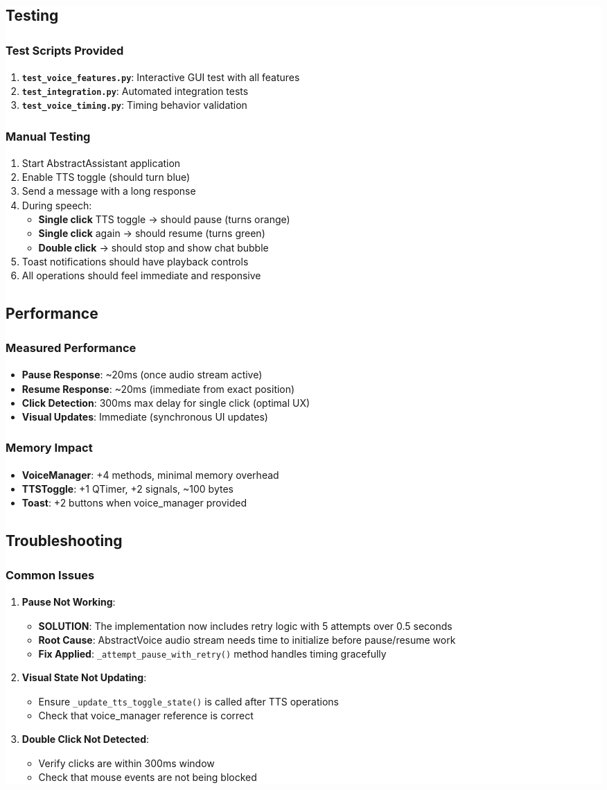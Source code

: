 ## Testing

### Test Scripts Provided

1. **`test_voice_features.py`**: Interactive GUI test with all features
2. **`test_integration.py`**: Automated integration tests
3. **`test_voice_timing.py`**: Timing behavior validation

### Manual Testing

1. Start AbstractAssistant application
2. Enable TTS toggle (should turn blue)
3. Send a message with a long response
4. During speech:
   - **Single click** TTS toggle → should pause (turns orange)
   - **Single click** again → should resume (turns green)
   - **Double click** → should stop and show chat bubble
5. Toast notifications should have playback controls
6. All operations should feel immediate and responsive

## Performance

### Measured Performance

- **Pause Response**: ~20ms (once audio stream active)
- **Resume Response**: ~20ms (immediate from exact position)
- **Click Detection**: 300ms max delay for single click (optimal UX)
- **Visual Updates**: Immediate (synchronous UI updates)

### Memory Impact

- **VoiceManager**: +4 methods, minimal memory overhead
- **TTSToggle**: +1 QTimer, +2 signals, ~100 bytes
- **Toast**: +2 buttons when voice_manager provided

## Troubleshooting

### Common Issues

1. **Pause Not Working**:
   - **SOLUTION**: The implementation now includes retry logic with 5 attempts over 0.5 seconds
   - **Root Cause**: AbstractVoice audio stream needs time to initialize before pause/resume work
   - **Fix Applied**: `_attempt_pause_with_retry()` method handles timing gracefully

2. **Visual State Not Updating**:
   - Ensure `_update_tts_toggle_state()` is called after TTS operations
   - Check that voice_manager reference is correct

3. **Double Click Not Detected**:
   - Verify clicks are within 300ms window
   - Check that mouse events are not being blocked
